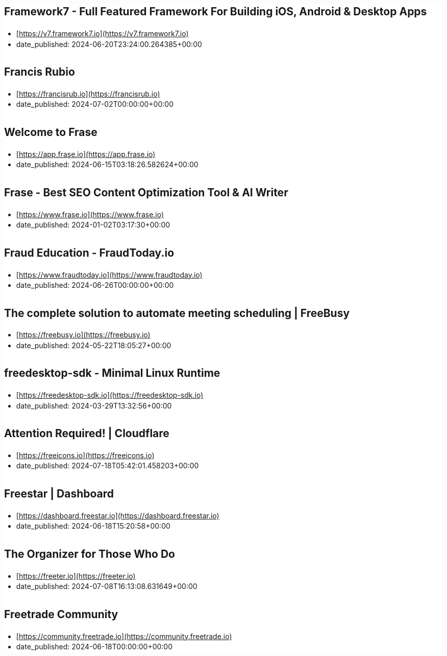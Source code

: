  ## Framework7 - Full Featured Framework For Building iOS, Android & Desktop Apps
 - [https://v7.framework7.io](https://v7.framework7.io)
 - date_published: 2024-06-20T23:24:00.264385+00:00

 ## Francis Rubio
 - [https://francisrub.io](https://francisrub.io)
 - date_published: 2024-07-02T00:00:00+00:00

 ## Welcome to Frase
 - [https://app.frase.io](https://app.frase.io)
 - date_published: 2024-06-15T03:18:26.582624+00:00

 ## Frase - Best SEO Content Optimization Tool & AI Writer
 - [https://www.frase.io](https://www.frase.io)
 - date_published: 2024-01-02T03:17:30+00:00

 ## Fraud Education - FraudToday.io
 - [https://www.fraudtoday.io](https://www.fraudtoday.io)
 - date_published: 2024-06-26T00:00:00+00:00

 ## The complete solution to automate meeting scheduling | FreeBusy
 - [https://freebusy.io](https://freebusy.io)
 - date_published: 2024-05-22T18:05:27+00:00

 ## freedesktop-sdk - Minimal Linux Runtime
 - [https://freedesktop-sdk.io](https://freedesktop-sdk.io)
 - date_published: 2024-03-29T13:32:56+00:00

 ## Attention Required! | Cloudflare
 - [https://freeicons.io](https://freeicons.io)
 - date_published: 2024-07-18T05:42:01.458203+00:00

 ## Freestar | Dashboard
 - [https://dashboard.freestar.io](https://dashboard.freestar.io)
 - date_published: 2024-06-18T15:20:58+00:00

 ## The Organizer for Those Who Do
 - [https://freeter.io](https://freeter.io)
 - date_published: 2024-07-08T16:13:08.631649+00:00

 ## Freetrade Community
 - [https://community.freetrade.io](https://community.freetrade.io)
 - date_published: 2024-06-18T00:00:00+00:00
